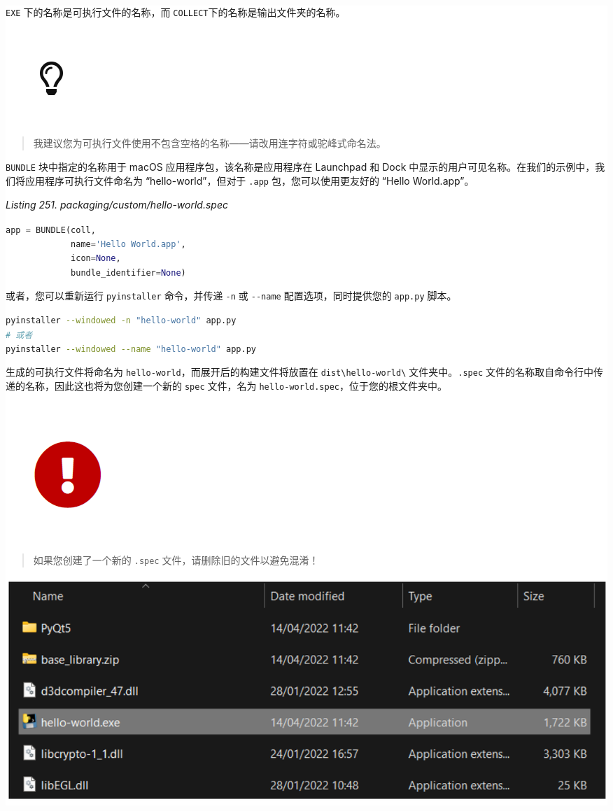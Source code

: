 `EXE` 下的名称是可执行文件的名称，而 `COLLECT`下的名称是输出文件夹的名称。

![tips](tips.png)

> 我建议您为可执行文件使用不包含空格的名称——请改用连字符或驼峰式命名法。

`BUNDLE` 块中指定的名称用于 macOS 应用程序包，该名称是应用程序在 Launchpad 和 Dock 中显示的用户可见名称。在我们的示例中，我们将应用程序可执行文件命名为 “hello-world”，但对于 `.app` 包，您可以使用更友好的 “Hello World.app”。

*Listing 251. packaging/custom/hello-world.spec*

```python
app = BUNDLE(coll,
             name='Hello World.app',
             icon=None,
             bundle_identifier=None)
```

或者，您可以重新运行 `pyinstaller` 命令，并传递 `-n` 或 `--name` 配置选项，同时提供您的 `app.py` 脚本。

```bash
pyinstaller --windowed -n "hello-world" app.py
# 或者
pyinstaller --windowed --name "hello-world" app.py
```

生成的可执行文件将命名为 `hello-world`，而展开后的构建文件将放置在 `dist\hello-world\` 文件夹中。`.spec` 文件的名称取自命令行中传递的名称，因此这也将为您创建一个新的 `spec` 文件，名为 `hello-world.spec`，位于您的根文件夹中。

![alert](alert.png)

> 如果您创建了一个新的 `.spec` 文件，请删除旧的文件以避免混淆！

![Figure246](Figure246.png)
